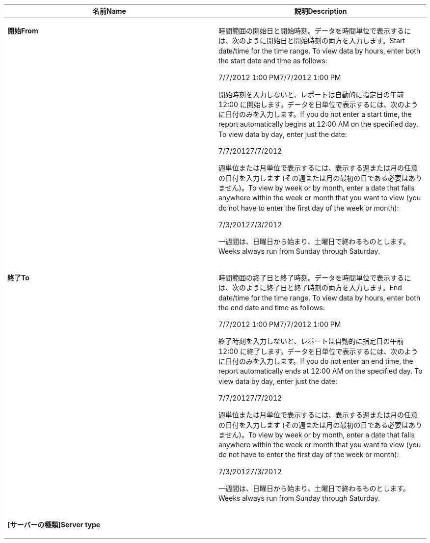 <table>
<colgroup>
<col style="width: 50%" />
<col style="width: 50%" />
</colgroup>
<thead>
<tr class="header">
<th><span data-ttu-id="1034c-139">名前</span><span class="sxs-lookup"><span data-stu-id="1034c-139">Name</span></span></th>
<th><span data-ttu-id="1034c-140">説明</span><span class="sxs-lookup"><span data-stu-id="1034c-140">Description</span></span></th>
</tr>
</thead>
<tbody>
<tr class="odd">
<td><p><span data-ttu-id="1034c-141"><strong>開始</strong></span><span class="sxs-lookup"><span data-stu-id="1034c-141"><strong>From</strong></span></span></p></td>
<td><p><span data-ttu-id="1034c-p106">時間範囲の開始日と開始時刻。データを時間単位で表示するには、次のように開始日と開始時刻の両方を入力します。</span><span class="sxs-lookup"><span data-stu-id="1034c-p106">Start date/time for the time range. To view data by hours, enter both the start date and time as follows:</span></span></p>
<p><span data-ttu-id="1034c-144">7/7/2012 1:00 PM</span><span class="sxs-lookup"><span data-stu-id="1034c-144">7/7/2012 1:00 PM</span></span></p>
<p><span data-ttu-id="1034c-p107">開始時刻を入力しないと、レポートは自動的に指定日の午前 12:00 に開始します。データを日単位で表示するには、次のように日付のみを入力します。</span><span class="sxs-lookup"><span data-stu-id="1034c-p107">If you do not enter a start time, the report automatically begins at 12:00 AM on the specified day. To view data by day, enter just the date:</span></span></p>
<p><span data-ttu-id="1034c-147">7/7/2012</span><span class="sxs-lookup"><span data-stu-id="1034c-147">7/7/2012</span></span></p>
<p><span data-ttu-id="1034c-148">週単位または月単位で表示するには、表示する週または月の任意の日付を入力します (その週または月の最初の日である必要はありません)。</span><span class="sxs-lookup"><span data-stu-id="1034c-148">To view by week or by month, enter a date that falls anywhere within the week or month that you want to view (you do not have to enter the first day of the week or month):</span></span></p>
<p><span data-ttu-id="1034c-149">7/3/2012</span><span class="sxs-lookup"><span data-stu-id="1034c-149">7/3/2012</span></span></p>
<p><span data-ttu-id="1034c-150">一週間は、日曜日から始まり、土曜日で終わるものとします。</span><span class="sxs-lookup"><span data-stu-id="1034c-150">Weeks always run from Sunday through Saturday.</span></span></p></td>
</tr>
<tr class="even">
<td><p><span data-ttu-id="1034c-151"><strong>終了</strong></span><span class="sxs-lookup"><span data-stu-id="1034c-151"><strong>To</strong></span></span></p></td>
<td><p><span data-ttu-id="1034c-p108">時間範囲の終了日と終了時刻。データを時間単位で表示するには、次のように終了日と終了時刻の両方を入力します。</span><span class="sxs-lookup"><span data-stu-id="1034c-p108">End date/time for the time range. To view data by hours, enter both the end date and time as follows:</span></span></p>
<p><span data-ttu-id="1034c-154">7/7/2012 1:00 PM</span><span class="sxs-lookup"><span data-stu-id="1034c-154">7/7/2012 1:00 PM</span></span></p>
<p><span data-ttu-id="1034c-p109">終了時刻を入力しないと、レポートは自動的に指定日の午前 12:00 に終了します。データを日単位で表示するには、次のように日付のみを入力します。</span><span class="sxs-lookup"><span data-stu-id="1034c-p109">If you do not enter an end time, the report automatically ends at 12:00 AM on the specified day. To view data by day, enter just the date:</span></span></p>
<p><span data-ttu-id="1034c-157">7/7/2012</span><span class="sxs-lookup"><span data-stu-id="1034c-157">7/7/2012</span></span></p>
<p><span data-ttu-id="1034c-158">週単位または月単位で表示するには、表示する週または月の任意の日付を入力します (その週または月の最初の日である必要はありません)。</span><span class="sxs-lookup"><span data-stu-id="1034c-158">To view by week or by month, enter a date that falls anywhere within the week or month that you want to view (you do not have to enter the first day of the week or month):</span></span></p>
<p><span data-ttu-id="1034c-159">7/3/2012</span><span class="sxs-lookup"><span data-stu-id="1034c-159">7/3/2012</span></span></p>
<p><span data-ttu-id="1034c-160">一週間は、日曜日から始まり、土曜日で終わるものとします。</span><span class="sxs-lookup"><span data-stu-id="1034c-160">Weeks always run from Sunday through Saturday.</span></span></p></td>
</tr>
<tr class="odd">
<td><p><span data-ttu-id="1034c-161"><strong>[サーバーの種類]</strong></span><span class="sxs-lookup"><span data-stu-id="1034c-161"><strong>Server type</strong></span></span></p></td>